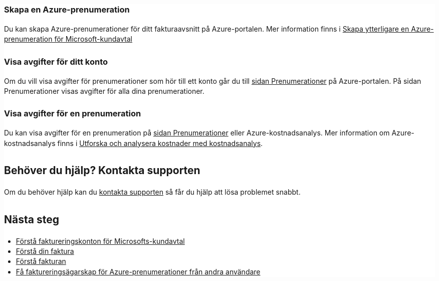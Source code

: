 ### <a name="create-an-azure-subscription"></a>Skapa en Azure-prenumeration

Du kan skapa Azure-prenumerationer för ditt fakturaavsnitt på Azure-portalen. Mer information finns i [Skapa ytterligare en Azure-prenumeration för Microsoft-kundavtal](create-subscription.md)

### <a name="view-charges-for-your-account"></a>Visa avgifter för ditt konto

Om du vill visa avgifter för prenumerationer som hör till ett konto går du till [sidan Prenumerationer](https://portal.azure.com/#blade/Microsoft_Azure_Billing/SubscriptionsBlade) på Azure-portalen. På sidan Prenumerationer visas avgifter för alla dina prenumerationer.

### <a name="view-charges-for-a-subscription"></a>Visa avgifter för en prenumeration

Du kan visa avgifter för en prenumeration på [sidan Prenumerationer](https://portal.azure.com/#blade/Microsoft_Azure_Billing/SubscriptionsBlade) eller Azure-kostnadsanalys. Mer information om Azure-kostnadsanalys finns i [Utforska och analysera kostnader med kostnadsanalys](../costs/quick-acm-cost-analysis.md).

## <a name="need-help-contact-support"></a>Behöver du hjälp? Kontakta supporten

Om du behöver hjälp kan du [kontakta supporten](https://portal.azure.com/?#blade/Microsoft_Azure_Support/HelpAndSupportBlade) så får du hjälp att lösa problemet snabbt.

## <a name="next-steps"></a>Nästa steg

- [Förstå faktureringskonton för Microsofts-kundavtal](../understand/mca-overview.md)
- [Förstå din faktura](../understand/review-individual-bill.md)
- [Förstå fakturan](../understand/understand-invoice.md)
- [Få faktureringsägarskap för Azure-prenumerationer från andra användare](mca-request-billing-ownership.md)
